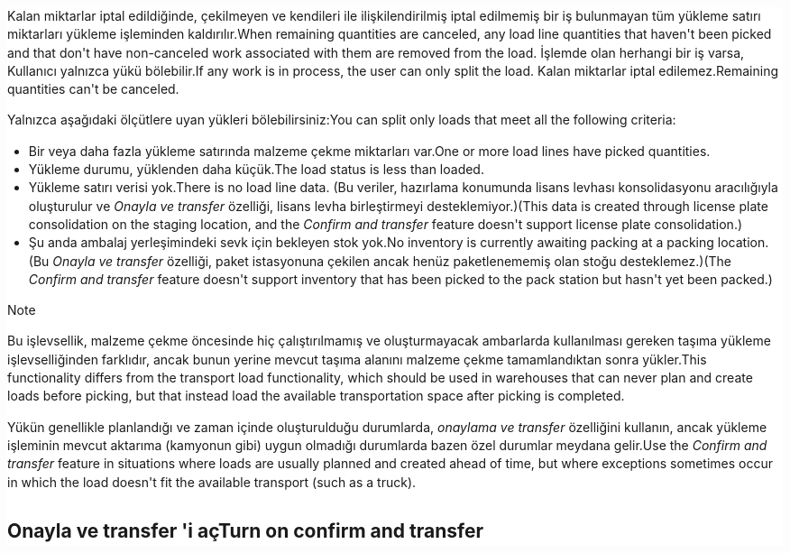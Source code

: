 <span data-ttu-id="f9735-123">Kalan miktarlar iptal edildiğinde, çekilmeyen ve kendileri ile ilişkilendirilmiş iptal edilmemiş bir iş bulunmayan tüm yükleme satırı miktarları yükleme işleminden kaldırılır.</span><span class="sxs-lookup"><span data-stu-id="f9735-123">When remaining quantities are canceled, any load line quantities that haven't been picked and that don't have non-canceled work associated with them are removed from the load.</span></span> <span data-ttu-id="f9735-124">İşlemde olan herhangi bir iş varsa, Kullanıcı yalnızca yükü bölebilir.</span><span class="sxs-lookup"><span data-stu-id="f9735-124">If any work is in process, the user can only split the load.</span></span> <span data-ttu-id="f9735-125">Kalan miktarlar iptal edilemez.</span><span class="sxs-lookup"><span data-stu-id="f9735-125">Remaining quantities can't be canceled.</span></span>

<span data-ttu-id="f9735-126">Yalnızca aşağıdaki ölçütlere uyan yükleri bölebilirsiniz:</span><span class="sxs-lookup"><span data-stu-id="f9735-126">You can split only loads that meet all the following criteria:</span></span>

- <span data-ttu-id="f9735-127">Bir veya daha fazla yükleme satırında malzeme çekme miktarları var.</span><span class="sxs-lookup"><span data-stu-id="f9735-127">One or more load lines have picked quantities.</span></span>
- <span data-ttu-id="f9735-128">Yükleme durumu, yüklenden daha küçük.</span><span class="sxs-lookup"><span data-stu-id="f9735-128">The load status is less than loaded.</span></span>
- <span data-ttu-id="f9735-129">Yükleme satırı verisi yok.</span><span class="sxs-lookup"><span data-stu-id="f9735-129">There is no load line data.</span></span> <span data-ttu-id="f9735-130">(Bu veriler, hazırlama konumunda lisans levhası konsolidasyonu aracılığıyla oluşturulur ve *Onayla ve transfer* özelliği, lisans levha birleştirmeyi desteklemiyor.)</span><span class="sxs-lookup"><span data-stu-id="f9735-130">(This data is created through license plate consolidation on the staging location, and the *Confirm and transfer* feature doesn't support license plate consolidation.)</span></span>
- <span data-ttu-id="f9735-131">Şu anda ambalaj yerleşimindeki sevk için bekleyen stok yok.</span><span class="sxs-lookup"><span data-stu-id="f9735-131">No inventory is currently awaiting packing at a packing location.</span></span> <span data-ttu-id="f9735-132">(Bu *Onayla ve transfer* özelliği, paket istasyonuna çekilen ancak henüz paketlenememiş olan stoğu desteklemez.)</span><span class="sxs-lookup"><span data-stu-id="f9735-132">(The *Confirm and transfer* feature doesn't support inventory that has been picked to the pack station but hasn't yet been packed.)</span></span>

> [!NOTE]
> <span data-ttu-id="f9735-133">Bu işlevsellik, malzeme çekme öncesinde hiç çalıştırılmamış ve oluşturmayacak ambarlarda kullanılması gereken taşıma yükleme işlevselliğinden farklıdır, ancak bunun yerine mevcut taşıma alanını malzeme çekme tamamlandıktan sonra yükler.</span><span class="sxs-lookup"><span data-stu-id="f9735-133">This functionality differs from the transport load functionality, which should be used in warehouses that can never plan and create loads before picking, but that instead load the available transportation space after picking is completed.</span></span>
>
> <span data-ttu-id="f9735-134">Yükün genellikle planlandığı ve zaman içinde oluşturulduğu durumlarda, *onaylama ve transfer* özelliğini kullanın, ancak yükleme işleminin mevcut aktarıma (kamyonun gibi) uygun olmadığı durumlarda bazen özel durumlar meydana gelir.</span><span class="sxs-lookup"><span data-stu-id="f9735-134">Use the *Confirm and transfer* feature in situations where loads are usually planned and created ahead of time, but where exceptions sometimes occur in which the load doesn't fit the available transport (such as a truck).</span></span>

## <a name="turn-on-confirm-and-transfer"></a><span data-ttu-id="f9735-135">Onayla ve transfer 'i aç</span><span class="sxs-lookup"><span data-stu-id="f9735-135">Turn on confirm and transfer</span></span>
